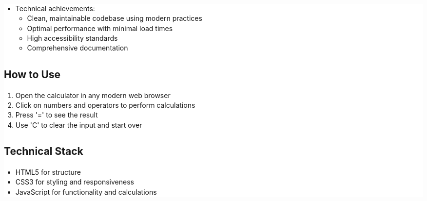 - Technical achievements:
  - Clean, maintainable codebase using modern practices
  - Optimal performance with minimal load times
  - High accessibility standards
  - Comprehensive documentation

## How to Use
1. Open the calculator in any modern web browser
2. Click on numbers and operators to perform calculations
3. Press '=' to see the result
4. Use 'C' to clear the input and start over

## Technical Stack
- HTML5 for structure
- CSS3 for styling and responsiveness
- JavaScript for functionality and calculations
